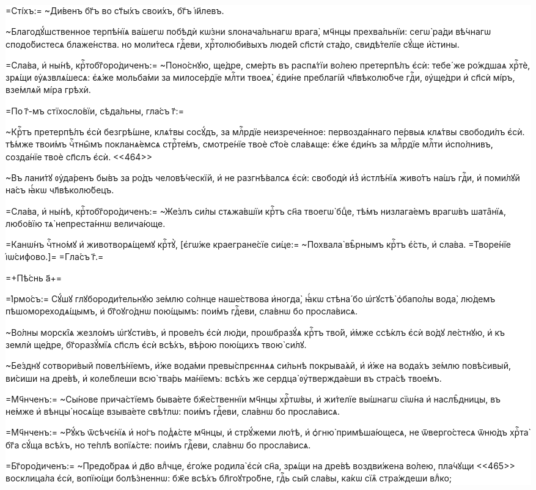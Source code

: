 =Сті́хъ:= ~Ди́венъ бг҃ъ во ст҃ы́хъ свои́хъ, бг҃ъ і҆и҃левъ.

~Благодꙋ́шственное терпѣ́нїѧ ва́шегѡ побѣдѝ кѡ́зни ѕлонача́льнагѡ врага̀,
мч҃нцы прехва́льнїи: сегѡ̀ ра́ди вѣ́чнагѡ сподо́бистесѧ блаже́нства. но
моли́тесѧ гдⷭ҇еви, хрⷭ҇толюби́выхъ люде́й сп҃стѝ ста́до, свидѣ́телїе сꙋ́ще
и҆́стины.

=Сла́ва, и҆ ны́нѣ, крⷭ҇тобг҃оро́диченъ:= ~Поно́снꙋю, ще́дре, сме́рть въ
распѧ́тїи во́лею претерпѣ́лъ є҆сѝ: тебе́ же ро́ждшаѧ хрⷭ҇тѐ, зрѧ́щи
ᲂу҆ѧзвлѧ́шесѧ: є҆ѧ́же мольба́ми за милосе́рдїе млⷭ҇ти твоеѧ̀, є҆ди́не преблагі́й
чл҃вѣколю́бче гдⷭ҇и, ᲂу҆ще́дри и҆ сп҃сѝ мі́ръ, взе́млѧй мі́ра грѣхѝ.

=По г҃-мъ стїхосло́вїи, сѣда́льны, гла́съ г҃:=

~Крⷭ҇тъ претерпѣ́лъ є҆сѝ безгрѣ́шне, клѧ́твы сосꙋ́дъ, за млⷭ҇рдїе
неизрече́нное: первозда́ннаго пе́рвыѧ клѧ́твы свободи́лъ є҆сѝ. тѣ́мже твои́мъ
чⷭ҇тны̑мъ покланѧ́емсѧ стрⷭ҇те́мъ, смотре́нїе твоѐ ст҃о́е сла́вѧще: є҆́же
є҆ди́нъ за млⷭ҇рдїе млⷭ҇ти и҆спо́лнивъ, созда́нїе твоѐ сп҃слъ є҆сѝ. <<464>>

~Въ лани́тꙋ ᲂу҆да́ренъ бы́въ за ро́дъ человѣ́ческїй, и҆ не разгнѣ́валсѧ є҆сѝ:
свободѝ и҆з̾ и҆стлѣ́нїѧ живо́тъ на́шъ гдⷭ҇и, и҆ поми́лꙋй на́съ ꙗ҆́кѡ
чл҃вѣколю́бецъ.

=Сла́ва, и҆ ны́нѣ, крⷭ҇тобг҃оро́диченъ:= ~Же́злъ си́лы стѧжа́вшїи крⷭ҇тъ сн҃а
твоегѡ̀ бцⷣе, тѣ́мъ низлага́емъ врагѡ́въ шата̑нїѧ, любо́вїю тѧ̀ непреста́ннѡ
велича́юще.

=Канѡ́нъ чⷭ҇тно́мꙋ и҆ животворѧ́щемꙋ крⷭ҇тꙋ̀, [є҆гѡ́же краегране́сїе си́це:=
~Похвала̀ вѣ̑рнымъ крⷭ҇тъ є҆́сть, и҆ сла́ва. =Творе́нїе і҆ѡ́сифово.]= =Гла́съ
г҃.=

=+Пѣ́снь а҃+=

=І҆рмо́съ:= Сꙋ́шꙋ глꙋбороди́тельнꙋю зе́млю со́лнце наше́ствова и҆ногда̀, ꙗ҆́кѡ
стѣна́ бо ѡ҆гꙋстѣ̀ ѻ҆бапо́лы вода̀, лю́демъ пѣшомореходѧ́щымъ, и҆ бг҃оꙋго́днѡ
пою́щымъ: пои́мъ гдⷭ҇еви, сла́внѡ бо просла́висѧ.

~Во́лны морскі̑ѧ жезло́мъ ѡ҆гꙋсти́въ, и҆ прове́лъ є҆сѝ лю́ди, проѡбразꙋ́ѧ
крⷭ҇тъ тво́й, и҆́мже ссѣ́клъ є҆сѝ во́дꙋ ле́стнꙋю, и҆ къ землѝ ще́дре,
бг҃оразꙋ́мїѧ сп҃слъ є҆сѝ всѣ́хъ, вѣ́рою пою́щихъ твою̀ си́лꙋ.

~Бе́зднꙋ сотвори́вый повелѣ́нїемъ, и҆́же вода́ми превы́спрєннѧѧ си́льнѣ
покрыва́ѧй, и҆ и҆́же на вода́хъ зе́млю повѣ́сивый, ви́сиши на дре́вѣ, и҆
коле́блеши всю̀ тва́рь ма́нїемъ: всѣ́хъ же сердца̀ ᲂу҆твержда́еши въ стра́сѣ
твое́мъ.

=Мч҃нченъ:= ~Сы́нове прича́стїемъ быва́ете бж҃е́ственнїи мч҃нцы хрⷭ҇тѡ́вы, и҆
жи́телїе вы́шнагѡ сїѡ́на и҆ наслѣ̑дницы, въ не́мже и҆ вѣнцы̀ носѧ́ще взыва́ете
свѣ́тлѡ: пои́мъ гдⷭ҇еви, сла́внѡ бо просла́висѧ.

=Мч҃нченъ:= ~Рꙋ́къ ѿсѣчє́нїѧ и҆ но́гъ под̾ѧ́сте мч҃нцы, и҆ стрꙋ́жеми лю́тѣ, и҆
ѻ҆гню̀ примѣша́ющесѧ, не ѿверго́стесѧ ѿню́дъ хрⷭ҇та̀ бг҃а сꙋ́ща всѣ́хъ, но
те́плѣ вопїѧ́сте: пои́мъ гдⷭ҇еви, сла́внѡ бо просла́висѧ.

=Бг҃оро́диченъ:= ~Предо́браѧ и҆ дв҃о влⷣчце, є҆го́же родила̀ є҆сѝ сн҃а, зрѧ́щи
на дре́вѣ воздви́жена во́лею, пла́чꙋщи <<465>> восклица́ла є҆сѝ, вопїю́щи
болѣ́зненнѡ: бж҃е всѣ́хъ бл҃гоꙋтро́бне, гдⷭ҇ь сы́й сла́вы, ка́кѡ сїѧ̑ стра́ждеши
влⷣко;
